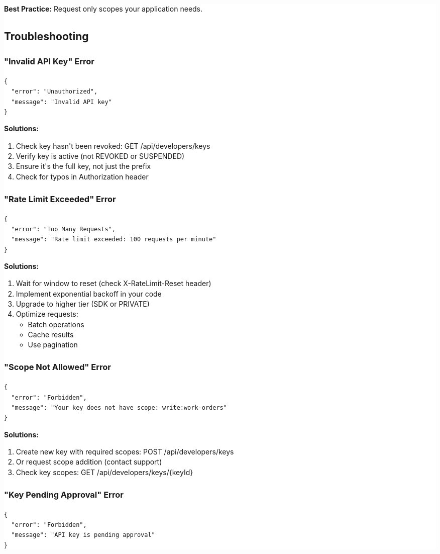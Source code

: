**Best Practice:** Request only scopes your application needs.

## Troubleshooting

### "Invalid API Key" Error

```
{
  "error": "Unauthorized",
  "message": "Invalid API key"
}
```

**Solutions:**
1. Check key hasn't been revoked: GET /api/developers/keys
2. Verify key is active (not REVOKED or SUSPENDED)
3. Ensure it's the full key, not just the prefix
4. Check for typos in Authorization header

### "Rate Limit Exceeded" Error

```
{
  "error": "Too Many Requests",
  "message": "Rate limit exceeded: 100 requests per minute"
}
```

**Solutions:**
1. Wait for window to reset (check X-RateLimit-Reset header)
2. Implement exponential backoff in your code
3. Upgrade to higher tier (SDK or PRIVATE)
4. Optimize requests:
   - Batch operations
   - Cache results
   - Use pagination

### "Scope Not Allowed" Error

```
{
  "error": "Forbidden",
  "message": "Your key does not have scope: write:work-orders"
}
```

**Solutions:**
1. Create new key with required scopes: POST /api/developers/keys
2. Or request scope addition (contact support)
3. Check key scopes: GET /api/developers/keys/{keyId}

### "Key Pending Approval" Error

```
{
  "error": "Forbidden",
  "message": "API key is pending approval"
}
```
